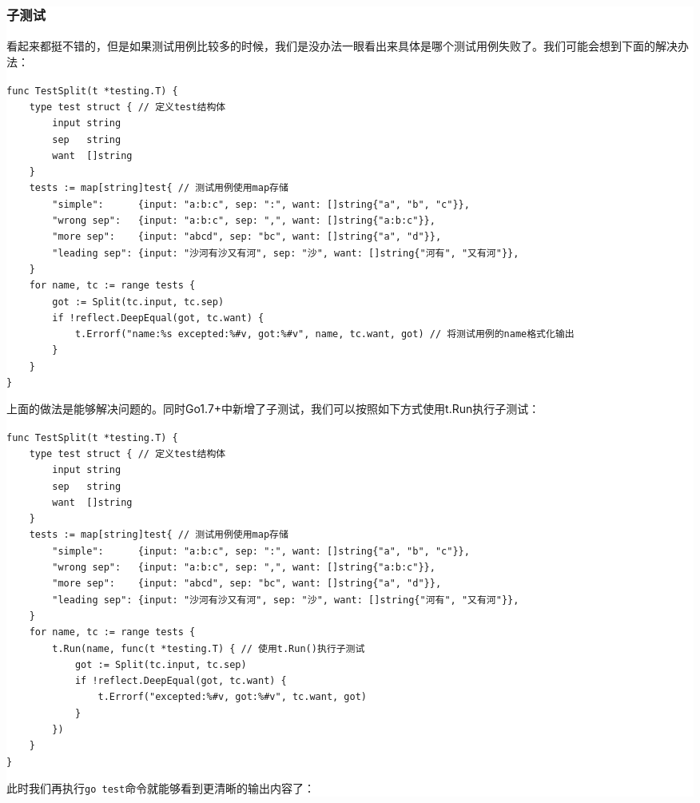 ### 子测试

看起来都挺不错的，但是如果测试用例比较多的时候，我们是没办法一眼看出来具体是哪个测试用例失败了。我们可能会想到下面的解决办法：

```
func TestSplit(t *testing.T) {
	type test struct { // 定义test结构体
		input string
		sep   string
		want  []string
	}
	tests := map[string]test{ // 测试用例使用map存储
		"simple":      {input: "a:b:c", sep: ":", want: []string{"a", "b", "c"}},
		"wrong sep":   {input: "a:b:c", sep: ",", want: []string{"a:b:c"}},
		"more sep":    {input: "abcd", sep: "bc", want: []string{"a", "d"}},
		"leading sep": {input: "沙河有沙又有河", sep: "沙", want: []string{"河有", "又有河"}},
	}
	for name, tc := range tests {
		got := Split(tc.input, tc.sep)
		if !reflect.DeepEqual(got, tc.want) {
			t.Errorf("name:%s excepted:%#v, got:%#v", name, tc.want, got) // 将测试用例的name格式化输出
		}
	}
}
```
上面的做法是能够解决问题的。同时Go1.7+中新增了子测试，我们可以按照如下方式使用t.Run执行子测试：


```
func TestSplit(t *testing.T) {
	type test struct { // 定义test结构体
		input string
		sep   string
		want  []string
	}
	tests := map[string]test{ // 测试用例使用map存储
		"simple":      {input: "a:b:c", sep: ":", want: []string{"a", "b", "c"}},
		"wrong sep":   {input: "a:b:c", sep: ",", want: []string{"a:b:c"}},
		"more sep":    {input: "abcd", sep: "bc", want: []string{"a", "d"}},
		"leading sep": {input: "沙河有沙又有河", sep: "沙", want: []string{"河有", "又有河"}},
	}
	for name, tc := range tests {
		t.Run(name, func(t *testing.T) { // 使用t.Run()执行子测试
			got := Split(tc.input, tc.sep)
			if !reflect.DeepEqual(got, tc.want) {
				t.Errorf("excepted:%#v, got:%#v", tc.want, got)
			}
		})
	}
}
```
此时我们再执行`go test`命令就能够看到更清晰的输出内容了：
